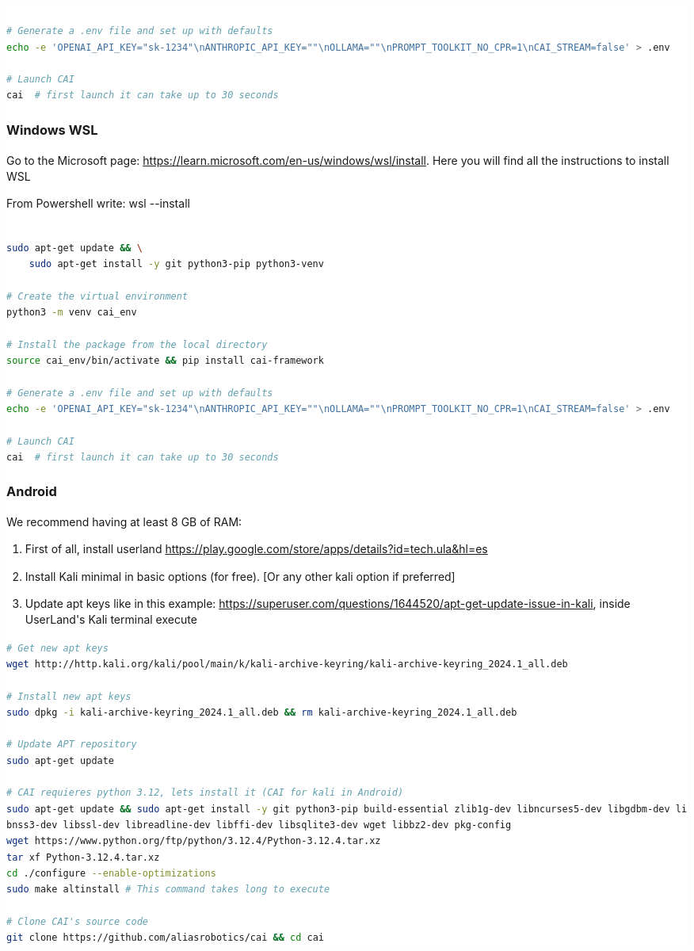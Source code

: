 ```bash

# Generate a .env file and set up with defaults
echo -e 'OPENAI_API_KEY="sk-1234"\nANTHROPIC_API_KEY=""\nOLLAMA=""\nPROMPT_TOOLKIT_NO_CPR=1\nCAI_STREAM=false' > .env

# Launch CAI
cai  # first launch it can take up to 30 seconds
```

### Windows WSL
Go to the Microsoft page: https://learn.microsoft.com/en-us/windows/wsl/install. Here you will find all the instructions to install WSL

From Powershell write: wsl --install

```bash

sudo apt-get update && \
    sudo apt-get install -y git python3-pip python3-venv

# Create the virtual environment
python3 -m venv cai_env

# Install the package from the local directory
source cai_env/bin/activate && pip install cai-framework

# Generate a .env file and set up with defaults
echo -e 'OPENAI_API_KEY="sk-1234"\nANTHROPIC_API_KEY=""\nOLLAMA=""\nPROMPT_TOOLKIT_NO_CPR=1\nCAI_STREAM=false' > .env

# Launch CAI
cai  # first launch it can take up to 30 seconds
```

### Android

We recommend having at least 8 GB of RAM:

1. First of all, install userland https://play.google.com/store/apps/details?id=tech.ula&hl=es

2. Install Kali minimal in basic options (for free). [Or any other kali option if preferred]

3. Update apt keys like in this example: https://superuser.com/questions/1644520/apt-get-update-issue-in-kali, inside UserLand's Kali terminal execute

```bash
# Get new apt keys
wget http://http.kali.org/kali/pool/main/k/kali-archive-keyring/kali-archive-keyring_2024.1_all.deb

# Install new apt keys
sudo dpkg -i kali-archive-keyring_2024.1_all.deb && rm kali-archive-keyring_2024.1_all.deb

# Update APT repository
sudo apt-get update

# CAI requieres python 3.12, lets install it (CAI for kali in Android)
sudo apt-get update && sudo apt-get install -y git python3-pip build-essential zlib1g-dev libncurses5-dev libgdbm-dev libnss3-dev libssl-dev libreadline-dev libffi-dev libsqlite3-dev wget libbz2-dev pkg-config
wget https://www.python.org/ftp/python/3.12.4/Python-3.12.4.tar.xz
tar xf Python-3.12.4.tar.xz
cd ./configure --enable-optimizations
sudo make altinstall # This command takes long to execute

# Clone CAI's source code
git clone https://github.com/aliasrobotics/cai && cd cai
```

[^1]: Arguably, the Chain-of-Thought agentic pattern is a special case of the Hierarchical agentic pattern.
[^2]: Kamhoua, C. A., Leslie, N. O., & Weisman, M. J. (2018). Game theoretic modeling of advanced persistent threat in internet of things. Journal of Cyber Security and Information Systems.
[^3]: Yao, S., Zhao, J., Yu, D., Du, N., Shafran, I., Narasimhan, K., & Cao, Y. (2023, January). React: Synergizing reasoning and acting in language models. In International Conference on Learning Representations (ICLR).
[^4]: Deng, G., Liu, Y., Mayoral-Vilches, V., Liu, P., Li, Y., Xu, Y., ... & Rass, S. (2024). {PentestGPT}: Evaluating and harnessing large language models for automated penetration testing. In 33rd USENIX Security Symposium (USENIX Security 24) (pp. 847-864).